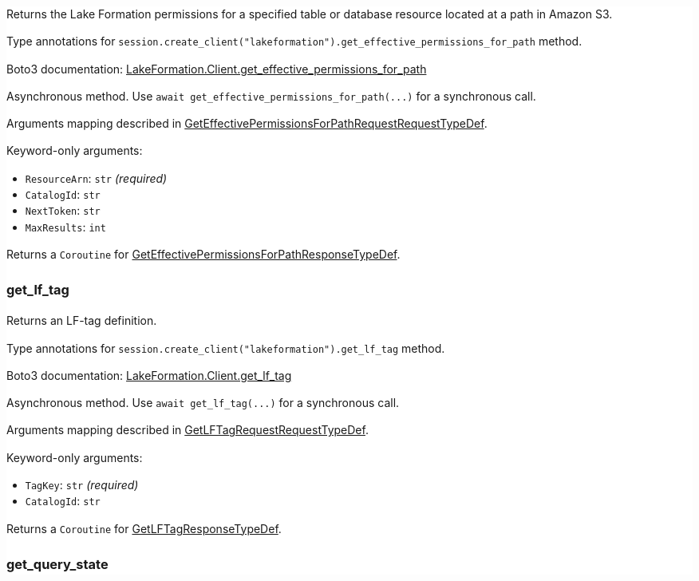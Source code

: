 Returns the Lake Formation permissions for a specified table or database
resource located at a path in Amazon S3.

Type annotations for
`session.create_client("lakeformation").get_effective_permissions_for_path`
method.

Boto3 documentation:
[LakeFormation.Client.get_effective_permissions_for_path](https://boto3.amazonaws.com/v1/documentation/api/latest/reference/services/lakeformation.html#LakeFormation.Client.get_effective_permissions_for_path)

Asynchronous method. Use `await get_effective_permissions_for_path(...)` for a
synchronous call.

Arguments mapping described in
[GetEffectivePermissionsForPathRequestRequestTypeDef](./type_defs.md#geteffectivepermissionsforpathrequestrequesttypedef).

Keyword-only arguments:

- `ResourceArn`: `str` *(required)*
- `CatalogId`: `str`
- `NextToken`: `str`
- `MaxResults`: `int`

Returns a `Coroutine` for
[GetEffectivePermissionsForPathResponseTypeDef](./type_defs.md#geteffectivepermissionsforpathresponsetypedef).

<a id="get_lf_tag"></a>

### get_lf_tag

Returns an LF-tag definition.

Type annotations for `session.create_client("lakeformation").get_lf_tag`
method.

Boto3 documentation:
[LakeFormation.Client.get_lf_tag](https://boto3.amazonaws.com/v1/documentation/api/latest/reference/services/lakeformation.html#LakeFormation.Client.get_lf_tag)

Asynchronous method. Use `await get_lf_tag(...)` for a synchronous call.

Arguments mapping described in
[GetLFTagRequestRequestTypeDef](./type_defs.md#getlftagrequestrequesttypedef).

Keyword-only arguments:

- `TagKey`: `str` *(required)*
- `CatalogId`: `str`

Returns a `Coroutine` for
[GetLFTagResponseTypeDef](./type_defs.md#getlftagresponsetypedef).

<a id="get_query_state"></a>

### get_query_state
